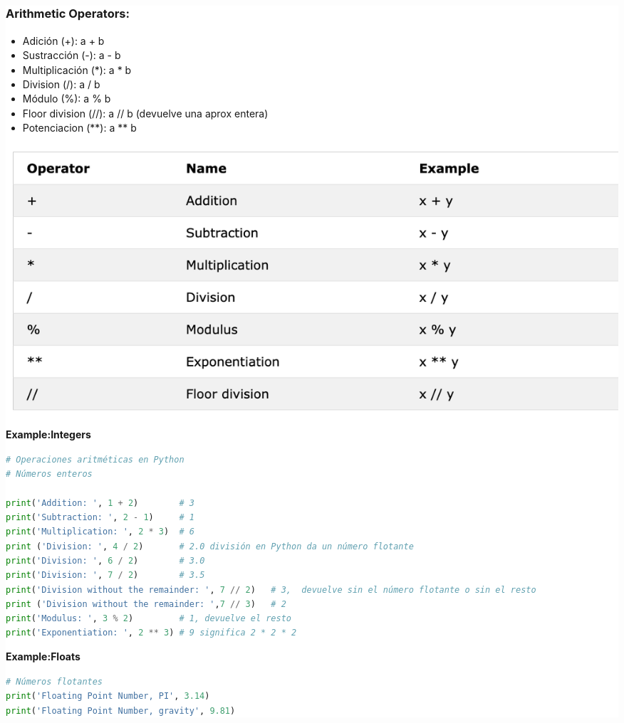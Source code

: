 ### Arithmetic Operators:

- Adición (+): a + b
- Sustracción (-): a - b
- Multiplicación (*): a * b
- Division (/): a / b
- Módulo (%): a % b
- Floor division (//): a // b (devuelve una aprox entera)
- Potenciacion (**): a ** b

![Arithmetic Operators](../images/arithmetic_operators.png)

**Example:Integers**

```py
# Operaciones aritméticas en Python
# Números enteros

print('Addition: ', 1 + 2)        # 3
print('Subtraction: ', 2 - 1)     # 1
print('Multiplication: ', 2 * 3)  # 6
print ('Division: ', 4 / 2)       # 2.0 división en Python da un número flotante
print('Division: ', 6 / 2)        # 3.0         
print('Division: ', 7 / 2)        # 3.5
print('Division without the remainder: ', 7 // 2)   # 3,  devuelve sin el número flotante o sin el resto
print ('Division without the remainder: ',7 // 3)   # 2
print('Modulus: ', 3 % 2)         # 1, devuelve el resto
print('Exponentiation: ', 2 ** 3) # 9 significa 2 * 2 * 2
```

**Example:Floats**

```py
# Números flotantes
print('Floating Point Number, PI', 3.14)
print('Floating Point Number, gravity', 9.81)
```
